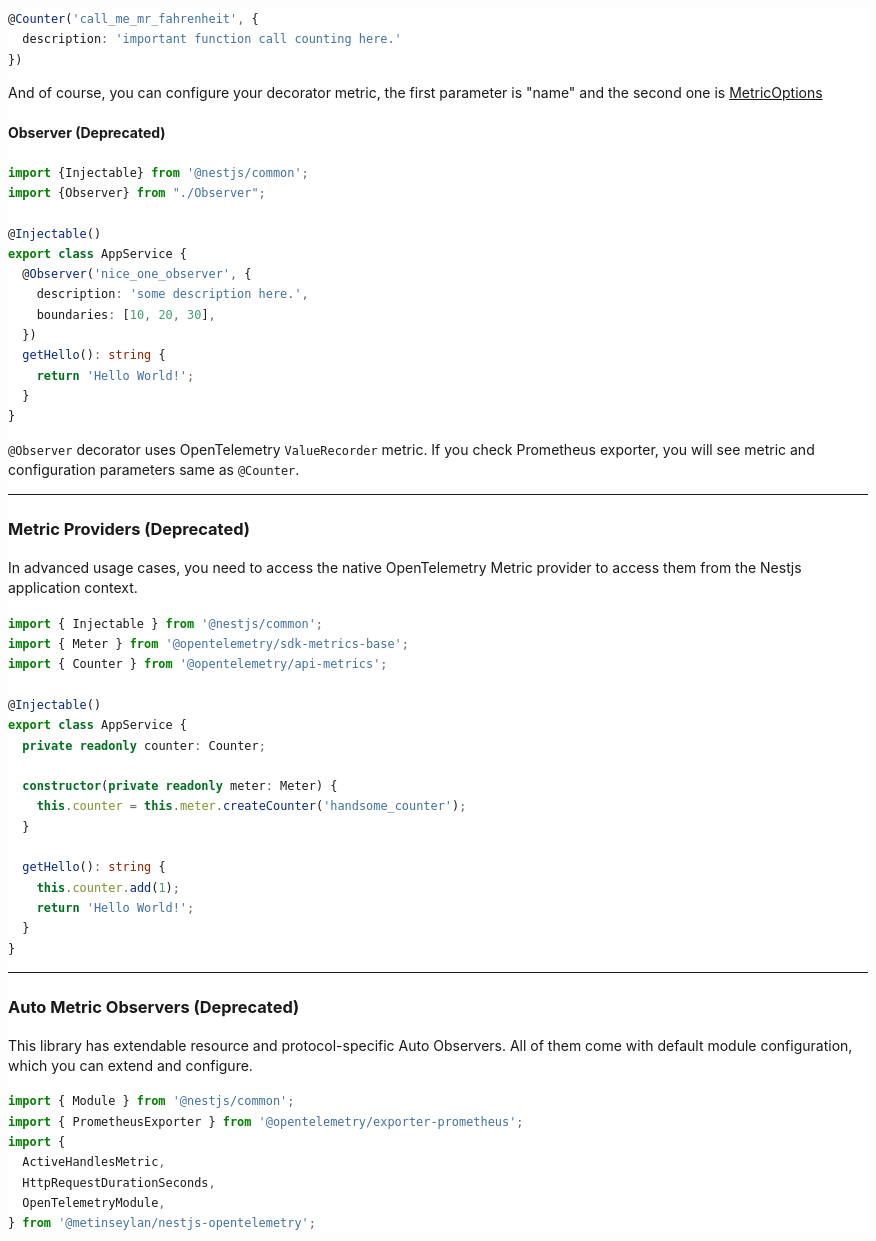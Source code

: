 ```ts
@Counter('call_me_mr_fahrenheit', {
  description: 'important function call counting here.'
})
```
And of course, you can configure your decorator metric, the first parameter is "name" and the second one is [MetricOptions](https://github.com/open-telemetry/opentelemetry-js/blob/357ec92e95e03b4d2309c65ffb17d06105985628/experimental/packages/opentelemetry-api-metrics/src/types/Metric.ts#L29)

#### Observer (Deprecated)
```ts
import {Injectable} from '@nestjs/common';
import {Observer} from "./Observer";

@Injectable()
export class AppService {
  @Observer('nice_one_observer', {
    description: 'some description here.',
    boundaries: [10, 20, 30],
  })
  getHello(): string {
    return 'Hello World!';
  }
}
```
`@Observer` decorator uses OpenTelemetry `ValueRecorder` metric. If you check Prometheus exporter, you will see metric and configuration parameters same as `@Counter`.
***
### Metric Providers (Deprecated)
In advanced usage cases, you need to access the native OpenTelemetry Metric provider to access them from the Nestjs application context.

```ts
import { Injectable } from '@nestjs/common';
import { Meter } from '@opentelemetry/sdk-metrics-base';
import { Counter } from '@opentelemetry/api-metrics';

@Injectable()
export class AppService {
  private readonly counter: Counter;

  constructor(private readonly meter: Meter) {
    this.counter = this.meter.createCounter('handsome_counter');
  }

  getHello(): string {
    this.counter.add(1);
    return 'Hello World!';
  }
}
```
***
### Auto Metric Observers (Deprecated)
This library has extendable resource and protocol-specific Auto Observers. All of them come with default module configuration, which you can extend and configure.
```ts
import { Module } from '@nestjs/common';
import { PrometheusExporter } from '@opentelemetry/exporter-prometheus';
import {
  ActiveHandlesMetric,
  HttpRequestDurationSeconds,
  OpenTelemetryModule,
} from '@metinseylan/nestjs-opentelemetry';

```